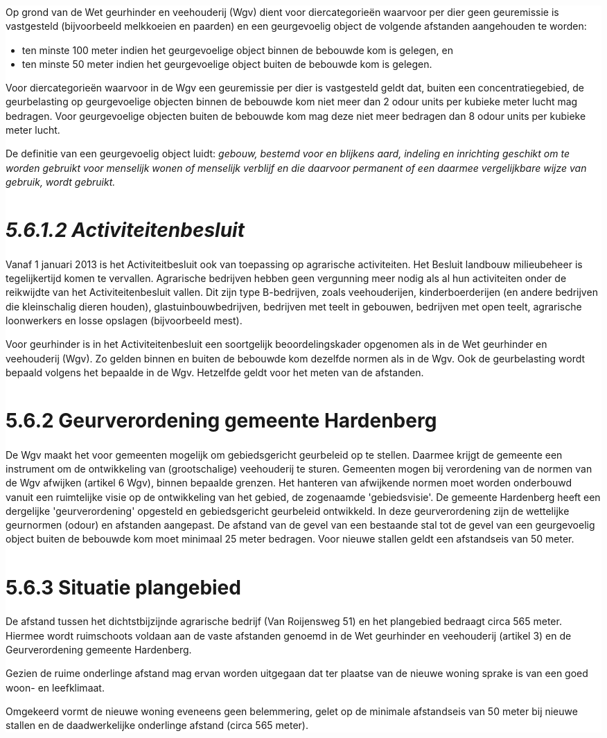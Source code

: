 Op grond van de Wet geurhinder en veehouderij (Wgv) dient voor diercategorieën waarvoor per dier geen geuremissie is vastgesteld (bijvoorbeeld melkkoeien en paarden) en een geurgevoelig object de volgende afstanden aangehouden te worden:

- ten minste 100 meter indien het geurgevoelige object binnen de bebouwde kom is gelegen, en
- ten minste 50 meter indien het geurgevoelige object buiten de bebouwde kom is gelegen.

Voor diercategorieën waarvoor in de Wgv een geuremissie per dier is vastgesteld geldt dat, buiten een concentratiegebied, de geurbelasting op geurgevoelige objecten binnen de bebouwde kom niet meer dan 2 odour units per kubieke meter lucht mag bedragen. Voor geurgevoelige objecten buiten de bebouwde kom mag deze niet meer bedragen dan 8 odour units per kubieke meter lucht.

De definitie van een geurgevoelig object luidt: *gebouw, bestemd voor en blijkens aard, indeling en inrichting geschikt om te worden gebruikt voor menselijk wonen of menselijk verblijf en die daarvoor permanent of een daarmee vergelijkbare wijze van gebruik, wordt gebruikt.*

# *5.6.1.2 Activiteitenbesluit*

Vanaf 1 januari 2013 is het Activiteitbesluit ook van toepassing op agrarische activiteiten. Het Besluit landbouw milieubeheer is tegelijkertijd komen te vervallen. Agrarische bedrijven hebben geen vergunning meer nodig als al hun activiteiten onder de reikwijdte van het Activiteitenbesluit vallen. Dit zijn type B-bedrijven, zoals veehouderijen, kinderboerderijen (en andere bedrijven die kleinschalig dieren houden), glastuinbouwbedrijven, bedrijven met teelt in gebouwen, bedrijven met open teelt, agrarische loonwerkers en losse opslagen (bijvoorbeeld mest).

Voor geurhinder is in het Activiteitenbesluit een soortgelijk beoordelingskader opgenomen als in de Wet geurhinder en veehouderij (Wgv). Zo gelden binnen en buiten de bebouwde kom dezelfde normen als in de Wgv. Ook de geurbelasting wordt bepaald volgens het bepaalde in de Wgv. Hetzelfde geldt voor het meten van de afstanden.

# **5.6.2 Geurverordening gemeente Hardenberg**

De Wgv maakt het voor gemeenten mogelijk om gebiedsgericht geurbeleid op te stellen. Daarmee krijgt de gemeente een instrument om de ontwikkeling van (grootschalige) veehouderij te sturen. Gemeenten mogen bij verordening van de normen van de Wgv afwijken (artikel 6 Wgv), binnen bepaalde grenzen. Het hanteren van afwijkende normen moet worden onderbouwd vanuit een ruimtelijke visie op de ontwikkeling van het gebied, de zogenaamde 'gebiedsvisie'. De gemeente Hardenberg heeft een dergelijke 'geurverordening' opgesteld en gebiedsgericht geurbeleid ontwikkeld. In deze geurverordening zijn de wettelijke geurnormen (odour) en afstanden aangepast. De afstand van de gevel van een bestaande stal tot de gevel van een geurgevoelig object buiten de bebouwde kom moet minimaal 25 meter bedragen. Voor nieuwe stallen geldt een afstandseis van 50 meter.

# **5.6.3 Situatie plangebied**

De afstand tussen het dichtstbijzijnde agrarische bedrijf (Van Roijensweg 51) en het plangebied bedraagt circa 565 meter. Hiermee wordt ruimschoots voldaan aan de vaste afstanden genoemd in de Wet geurhinder en veehouderij (artikel 3) en de Geurverordening gemeente Hardenberg.

Gezien de ruime onderlinge afstand mag ervan worden uitgegaan dat ter plaatse van de nieuwe woning sprake is van een goed woon- en leefklimaat.

Omgekeerd vormt de nieuwe woning eveneens geen belemmering, gelet op de minimale afstandseis van 50 meter bij nieuwe stallen en de daadwerkelijke onderlinge afstand (circa 565 meter).
